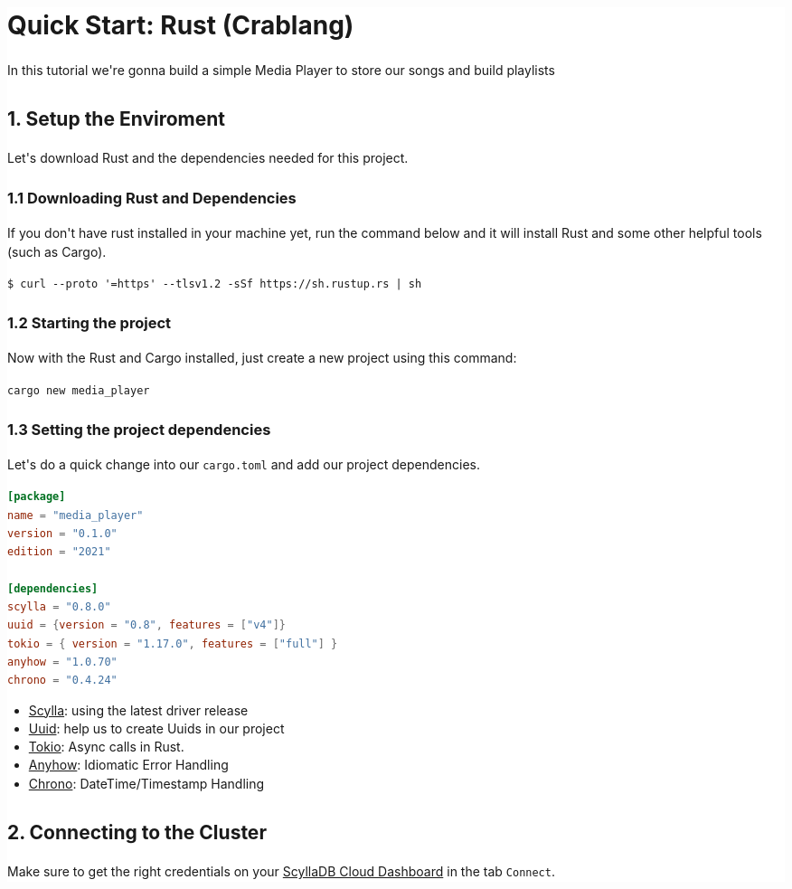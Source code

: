 # Quick Start: Rust (Crablang)

In this tutorial we're gonna build a simple Media Player to store our songs and build playlists

## 1. Setup the Enviroment

Let's download Rust and the dependencies needed for this project. 

### 1.1 Downloading Rust and Dependencies

If you don't have rust installed in your machine yet, run the command below and it will install Rust and some other helpful tools (such as Cargo).
```
$ curl --proto '=https' --tlsv1.2 -sSf https://sh.rustup.rs | sh
```

### 1.2 Starting the project

Now with the Rust and Cargo installed, just create a new project using this command:

```sh
cargo new media_player
```

### 1.3 Setting the project dependencies

Let's do a quick change into our `cargo.toml` and add our project dependencies. 

```toml
[package]
name = "media_player"
version = "0.1.0"
edition = "2021"

[dependencies]
scylla = "0.8.0"
uuid = {version = "0.8", features = ["v4"]}
tokio = { version = "1.17.0", features = ["full"] }
anyhow = "1.0.70"
chrono = "0.4.24"
```

* [Scylla](https://crates.io/crates/scylla): using the latest driver release
* [Uuid](https://crates.io/crates/uuid): help us to create Uuids in our project
* [Tokio](https://crates.io/crates/tokio): Async calls in Rust.
* [Anyhow](https://crates.io/crates/anyhow): Idiomatic Error Handling 
* [Chrono](https://crates.io/crates/chrono): DateTime/Timestamp Handling

## 2. Connecting to the Cluster

Make sure to get the right credentials on your [ScyllaDB Cloud Dashboard](https://cloud.scylladb.com/clusters) in the tab `Connect`.

